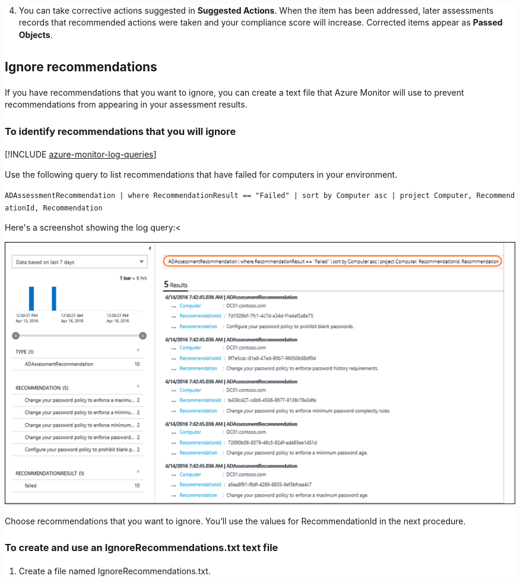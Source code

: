4. You can take corrective actions suggested in **Suggested Actions**. When the item has been addressed, later assessments records that recommended actions were taken and your compliance score will increase. Corrected items appear as **Passed Objects**.

## Ignore recommendations

If you have recommendations that you want to ignore, you can create a text file that Azure Monitor will use to prevent recommendations from appearing in your assessment results.

### To identify recommendations that you will ignore

[!INCLUDE [azure-monitor-log-queries](../../../includes/azure-monitor-log-queries.md)]

Use the following query to list recommendations that have failed for computers in your environment.

```
ADAssessmentRecommendation | where RecommendationResult == "Failed" | sort by Computer asc | project Computer, RecommendationId, Recommendation
```

Here's a screenshot showing the log query:<

![failed recommendations](media/ad-assessment/ad-failed-recommendations.png)

Choose recommendations that you want to ignore. You’ll use the values for RecommendationId in the next procedure.

### To create and use an IgnoreRecommendations.txt text file

1. Create a file named IgnoreRecommendations.txt.
